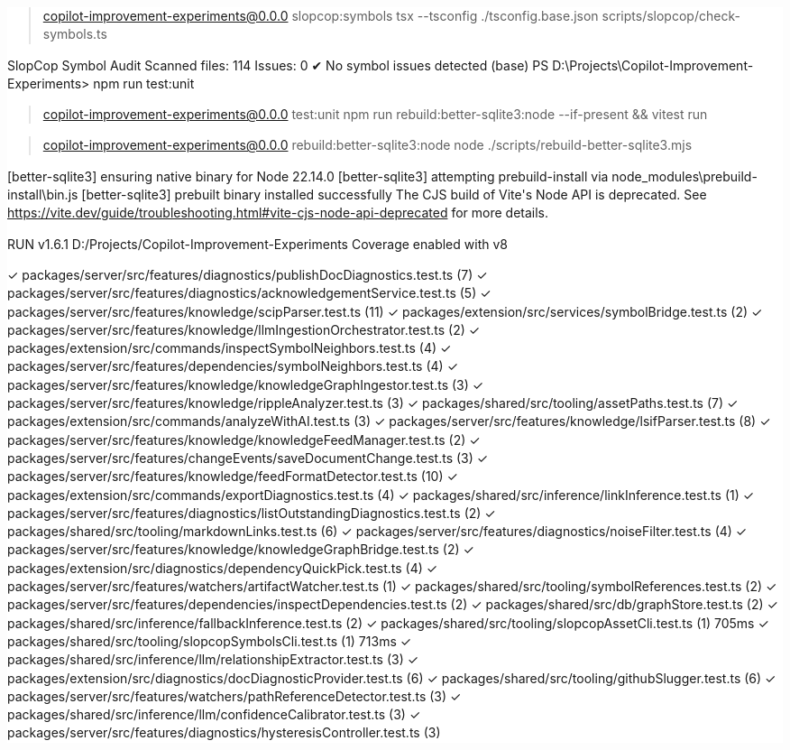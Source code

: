 > copilot-improvement-experiments@0.0.0 slopcop:symbols
> tsx --tsconfig ./tsconfig.base.json scripts/slopcop/check-symbols.ts

SlopCop Symbol Audit
  Scanned files: 114
  Issues: 0
  ✔ No symbol issues detected
(base) PS D:\Projects\Copilot-Improvement-Experiments> npm run test:unit

> copilot-improvement-experiments@0.0.0 test:unit
> npm run rebuild:better-sqlite3:node --if-present && vitest run


> copilot-improvement-experiments@0.0.0 rebuild:better-sqlite3:node
> node ./scripts/rebuild-better-sqlite3.mjs

[better-sqlite3] ensuring native binary for Node 22.14.0
[better-sqlite3] attempting prebuild-install via node_modules\prebuild-install\bin.js
[better-sqlite3] prebuilt binary installed successfully
The CJS build of Vite's Node API is deprecated. See https://vite.dev/guide/troubleshooting.html#vite-cjs-node-api-deprecated for more details.

 RUN  v1.6.1 D:/Projects/Copilot-Improvement-Experiments
      Coverage enabled with v8

 ✓ packages/server/src/features/diagnostics/publishDocDiagnostics.test.ts (7)
 ✓ packages/server/src/features/diagnostics/acknowledgementService.test.ts (5)
 ✓ packages/server/src/features/knowledge/scipParser.test.ts (11)
 ✓ packages/extension/src/services/symbolBridge.test.ts (2)
 ✓ packages/server/src/features/knowledge/llmIngestionOrchestrator.test.ts (2)
 ✓ packages/extension/src/commands/inspectSymbolNeighbors.test.ts (4)
 ✓ packages/server/src/features/dependencies/symbolNeighbors.test.ts (4)
 ✓ packages/server/src/features/knowledge/knowledgeGraphIngestor.test.ts (3)
 ✓ packages/server/src/features/knowledge/rippleAnalyzer.test.ts (3)
 ✓ packages/shared/src/tooling/assetPaths.test.ts (7)
 ✓ packages/extension/src/commands/analyzeWithAI.test.ts (3)
 ✓ packages/server/src/features/knowledge/lsifParser.test.ts (8)
 ✓ packages/server/src/features/knowledge/knowledgeFeedManager.test.ts (2)
 ✓ packages/server/src/features/changeEvents/saveDocumentChange.test.ts (3)
 ✓ packages/server/src/features/knowledge/feedFormatDetector.test.ts (10)
 ✓ packages/extension/src/commands/exportDiagnostics.test.ts (4)
 ✓ packages/shared/src/inference/linkInference.test.ts (1)
 ✓ packages/server/src/features/diagnostics/listOutstandingDiagnostics.test.ts (2)
 ✓ packages/shared/src/tooling/markdownLinks.test.ts (6)
 ✓ packages/server/src/features/diagnostics/noiseFilter.test.ts (4)
 ✓ packages/server/src/features/knowledge/knowledgeGraphBridge.test.ts (2)
 ✓ packages/extension/src/diagnostics/dependencyQuickPick.test.ts (4)
 ✓ packages/server/src/features/watchers/artifactWatcher.test.ts (1)
 ✓ packages/shared/src/tooling/symbolReferences.test.ts (2)
 ✓ packages/server/src/features/dependencies/inspectDependencies.test.ts (2)
 ✓ packages/shared/src/db/graphStore.test.ts (2)
 ✓ packages/shared/src/inference/fallbackInference.test.ts (2)
 ✓ packages/shared/src/tooling/slopcopAssetCli.test.ts (1) 705ms
 ✓ packages/shared/src/tooling/slopcopSymbolsCli.test.ts (1) 713ms
 ✓ packages/shared/src/inference/llm/relationshipExtractor.test.ts (3)
 ✓ packages/extension/src/diagnostics/docDiagnosticProvider.test.ts (6)
 ✓ packages/shared/src/tooling/githubSlugger.test.ts (6)
 ✓ packages/server/src/features/watchers/pathReferenceDetector.test.ts (3)
 ✓ packages/shared/src/inference/llm/confidenceCalibrator.test.ts (3)
 ✓ packages/server/src/features/diagnostics/hysteresisController.test.ts (3)
